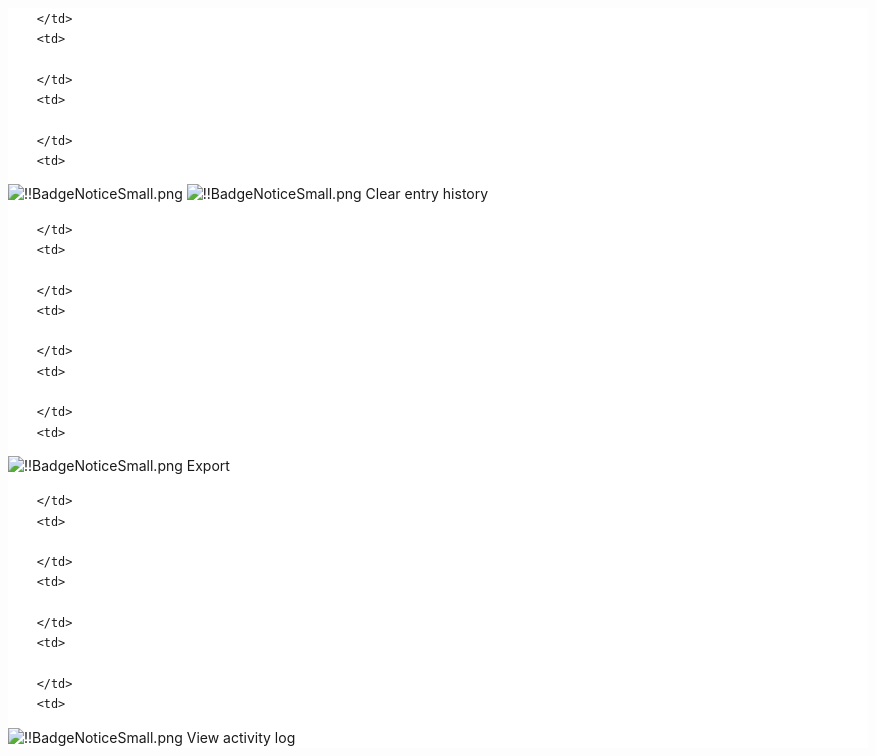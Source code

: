 		</td>
		<td>

		</td>
		<td>

		</td>
		<td>
![!!BadgeNoticeSmall.png](/img/common/BadgeNoticeSmall.png) 
		</td>
		<td>
![!!BadgeNoticeSmall.png](/img/common/BadgeNoticeSmall.png) 
		</td>
	</tr>
	<tr>
		<td>
Clear entry history 
		</td>
		<td>

		</td>
		<td>

		</td>
		<td>

		</td>
		<td>

		</td>
		<td>
![!!BadgeNoticeSmall.png](/img/common/BadgeNoticeSmall.png) 
		</td>
	</tr>
	<tr>
		<td>
Export 
		</td>
		<td>

		</td>
		<td>

		</td>
		<td>

		</td>
		<td>

		</td>
		<td>
![!!BadgeNoticeSmall.png](/img/common/BadgeNoticeSmall.png) 
		</td>
	</tr>
	<tr>
		<td>
View activity log 
		</td>
		<td>
